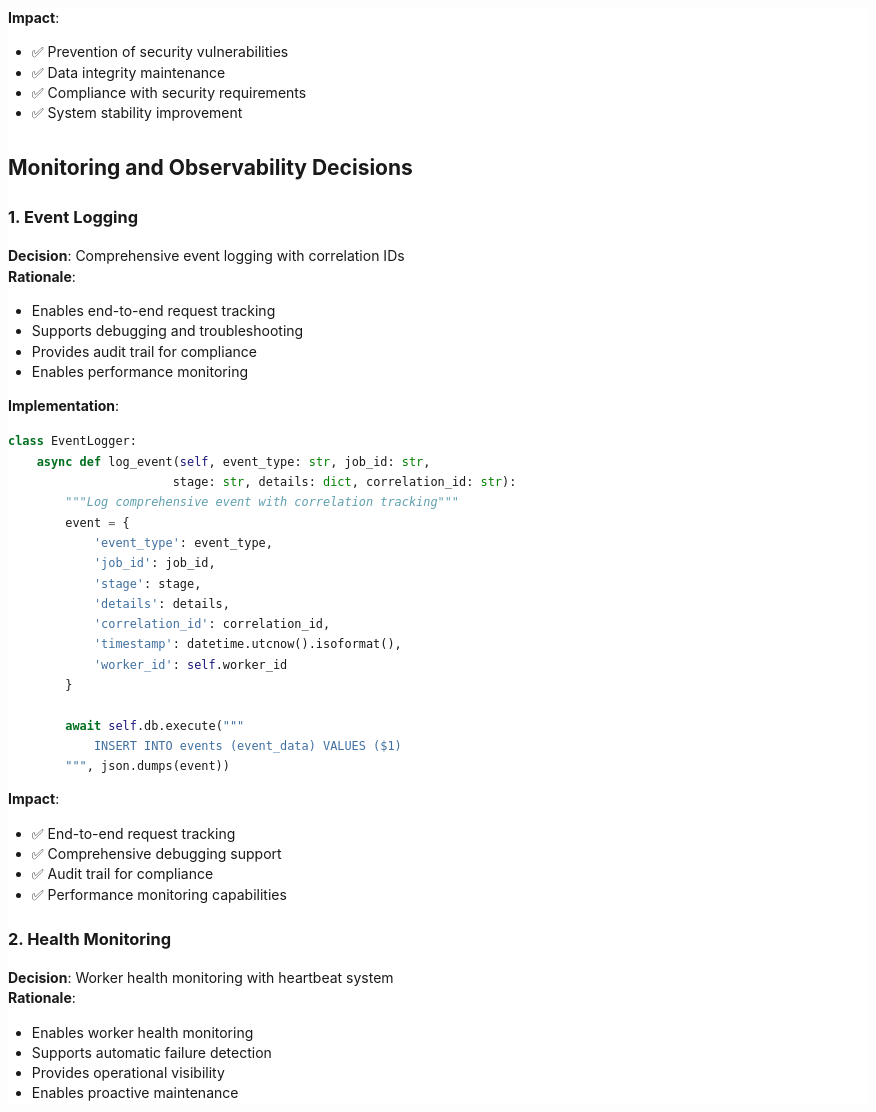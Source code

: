 **Impact**:
- ✅ Prevention of security vulnerabilities
- ✅ Data integrity maintenance
- ✅ Compliance with security requirements
- ✅ System stability improvement

## Monitoring and Observability Decisions

### 1. Event Logging

**Decision**: Comprehensive event logging with correlation IDs  
**Rationale**:
- Enables end-to-end request tracking
- Supports debugging and troubleshooting
- Provides audit trail for compliance
- Enables performance monitoring

**Implementation**:
```python
class EventLogger:
    async def log_event(self, event_type: str, job_id: str, 
                       stage: str, details: dict, correlation_id: str):
        """Log comprehensive event with correlation tracking"""
        event = {
            'event_type': event_type,
            'job_id': job_id,
            'stage': stage,
            'details': details,
            'correlation_id': correlation_id,
            'timestamp': datetime.utcnow().isoformat(),
            'worker_id': self.worker_id
        }
        
        await self.db.execute("""
            INSERT INTO events (event_data) VALUES ($1)
        """, json.dumps(event))
```

**Impact**:
- ✅ End-to-end request tracking
- ✅ Comprehensive debugging support
- ✅ Audit trail for compliance
- ✅ Performance monitoring capabilities

### 2. Health Monitoring

**Decision**: Worker health monitoring with heartbeat system  
**Rationale**:
- Enables worker health monitoring
- Supports automatic failure detection
- Provides operational visibility
- Enables proactive maintenance
